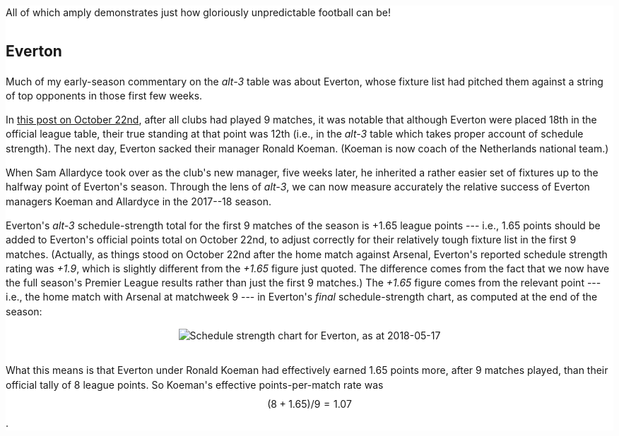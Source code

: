 All of which amply demonstrates just how gloriously
unpredictable football can be!

## Everton

Much of my early-season commentary on the _alt-3_ table was about Everton,
     whose fixture list had pitched them against a string of top
     opponents in those first few weeks.

In [this post on October 22nd](2017/10/22/epl),
   after all clubs had played 9 matches, it was notable that although
   Everton were placed 18th in the official league table, their true
   standing at that point
   was 12th (i.e., in the _alt-3_ table which takes proper account
   of schedule strength).  The next day, Everton sacked their manager Ronald
   Koeman.  (Koeman is now coach of the Netherlands national team.)
   
When Sam Allardyce took over as the club's new manager,
     five weeks later, he inherited
     a rather
     easier set of fixtures up to the halfway point of Everton's
     season.
     Through the lens of _alt-3_, we can now measure accurately
     the relative success of
     Everton managers
     Koeman and Allardyce in the 2017--18 season.

Everton's _alt-3_
	  schedule-strength total for the first 9 matches of the season
	  is +1.65 league points --- i.e.,
	  1.65 points should be added to
	  Everton's official points total on October 22nd, to adjust
	  correctly for their relatively tough fixture list in the first 9
	  matches.  (Actually,
	  as things stood on October 22nd after the home match
	  against Arsenal, Everton's reported schedule
	  strength rating was *+1.9*, which is slightly different from the
	  *+1.65*
	  figure just quoted.  The difference comes from the fact
	  that we now have the
	  full season's Premier League
	  results rather than just the first 9 matches.)  The *+1.65* figure
	  comes from the relevant point --- i.e., the home match
	  with Arsenal at matchweek 9 --- in 
	  Everton's _final_ schedule-strength chart, as computed at
	  the end of the season:
<center>
<img src="/assets/images/2018-05-17-schedule-strength-Everton.svg" title="Schedule strength chart for Everton, as at 2018-05-17" style="width:80%; margin-bottom:15px;">
</center>

What this means is that Everton under Ronald
     Koeman had effectively earned 1.65 points more,
     after 9 matches played, than their official tally of
     8 league points.  So Koeman's effective
     points-per-match rate was $$(8 + 1.65)/9 = 1.07$$.
     